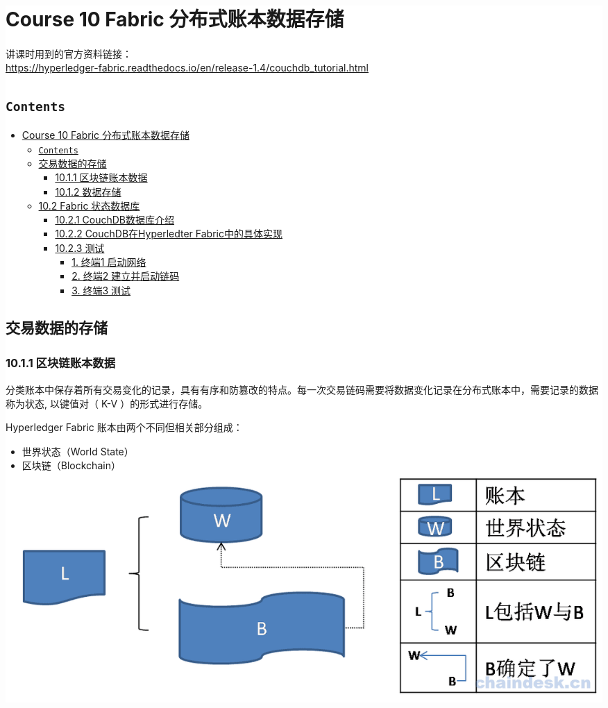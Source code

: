 # Course 10 Fabric 分布式账本数据存储

讲课时用到的官方资料链接：  
https://hyperledger-fabric.readthedocs.io/en/release-1.4/couchdb_tutorial.html

## `Contents`
- [Course 10 Fabric 分布式账本数据存储](#course-10-fabric-%e5%88%86%e5%b8%83%e5%bc%8f%e8%b4%a6%e6%9c%ac%e6%95%b0%e6%8d%ae%e5%ad%98%e5%82%a8)
  - [`Contents`](#contents)
  - [交易数据的存储](#%e4%ba%a4%e6%98%93%e6%95%b0%e6%8d%ae%e7%9a%84%e5%ad%98%e5%82%a8)
    - [10.1.1 区块链账本数据](#1011-%e5%8c%ba%e5%9d%97%e9%93%be%e8%b4%a6%e6%9c%ac%e6%95%b0%e6%8d%ae)
    - [10.1.2 数据存储](#1012-%e6%95%b0%e6%8d%ae%e5%ad%98%e5%82%a8)
  - [10.2 Fabric 状态数据库](#102-fabric-%e7%8a%b6%e6%80%81%e6%95%b0%e6%8d%ae%e5%ba%93)
    - [10.2.1 CouchDB数据库介绍](#1021-couchdb%e6%95%b0%e6%8d%ae%e5%ba%93%e4%bb%8b%e7%bb%8d)
    - [10.2.2 CouchDB在Hyperledter Fabric中的具体实现](#1022-couchdb%e5%9c%a8hyperledter-fabric%e4%b8%ad%e7%9a%84%e5%85%b7%e4%bd%93%e5%ae%9e%e7%8e%b0)
    - [10.2.3 测试](#1023-%e6%b5%8b%e8%af%95)
      - [1. 终端1 启动网络](#1-%e7%bb%88%e7%ab%af1-%e5%90%af%e5%8a%a8%e7%bd%91%e7%bb%9c)
      - [2. 终端2 建立并启动链码](#2-%e7%bb%88%e7%ab%af2-%e5%bb%ba%e7%ab%8b%e5%b9%b6%e5%90%af%e5%8a%a8%e9%93%be%e7%a0%81)
      - [3. 终端3 测试](#3-%e7%bb%88%e7%ab%af3-%e6%b5%8b%e8%af%95)


## 交易数据的存储
### 10.1.1 区块链账本数据
分类账本中保存着所有交易变化的记录，具有有序和防篡改的特点。每一次交易链码需要将数据变化记录在分布式账本中，需要记录的数据称为状态, 以键值对（ K-V ）的形式进行存储。

Hyperledger Fabric 账本由两个不同但相关部分组成：

* 世界状态（World State）
* 区块链（Blockchain）
![001](images/10-001.png)
